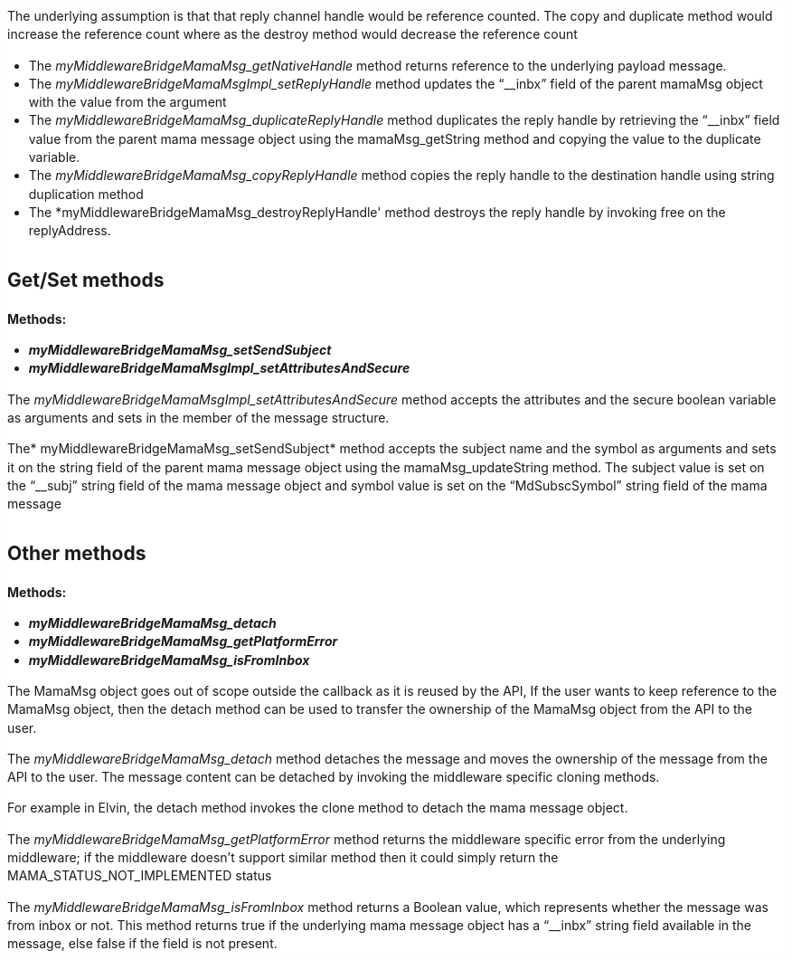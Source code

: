 The underlying assumption is that that reply channel handle would be reference counted. The copy and duplicate  method would increase the reference count where as the destroy method would decrease the reference count
* The *myMiddlewareBridgeMamaMsg_getNativeHandle* method returns reference to the underlying payload message.
* The *myMiddlewareBridgeMamaMsgImpl_setReplyHandle* method updates the “__inbx” field of the parent mamaMsg object with the value from the argument
* The *myMiddlewareBridgeMamaMsg_duplicateReplyHandle* method duplicates the reply handle by retrieving the “__inbx” field value from the parent mama message object using the mamaMsg_getString method and copying the value to the duplicate variable.
* The *myMiddlewareBridgeMamaMsg_copyReplyHandle* method copies the reply handle to the destination handle using string duplication method
* The *myMiddlewareBridgeMamaMsg_destroyReplyHandle' method destroys the reply handle by invoking free on the replyAddress.


## Get/Set methods

**Methods:**

* ***myMiddlewareBridgeMamaMsg_setSendSubject***
* ***myMiddlewareBridgeMamaMsgImpl_setAttributesAndSecure***


The *myMiddlewareBridgeMamaMsgImpl_setAttributesAndSecure* method accepts the attributes and the secure boolean variable as arguments and sets in the member of the message structure.

The* myMiddlewareBridgeMamaMsg_setSendSubject* method accepts the subject name and the symbol as arguments and sets it on the string field of the parent mama message object using the mamaMsg_updateString method.
The subject value is set on the “__subj” string field of the mama message object and symbol value is set on the “MdSubscSymbol” string field of the mama message


## Other methods

**Methods:**

* ***myMiddlewareBridgeMamaMsg_detach***
* ***myMiddlewareBridgeMamaMsg_getPlatformError***
* ***myMiddlewareBridgeMamaMsg_isFromInbox***

The MamaMsg object goes out of scope outside the callback as it is reused by the API, If the user wants to keep reference to the MamaMsg object, then the detach method can be used to transfer the ownership of the MamaMsg object from the API to the user.

The *myMiddlewareBridgeMamaMsg_detach* method detaches the message and moves the ownership of the message from the API to the user. The message content can be detached by invoking the middleware specific cloning methods.

For example in Elvin, the detach method invokes the clone method to detach the mama message object.

The *myMiddlewareBridgeMamaMsg_getPlatformError* method returns the middleware specific error from the underlying middleware; if the middleware doesn’t support similar method then it could simply return the 
MAMA_STATUS_NOT_IMPLEMENTED status

The *myMiddlewareBridgeMamaMsg_isFromInbox* method returns a Boolean value, which represents whether the message was from inbox or not. This method returns true if the underlying mama message object has a “__inbx” string field available in the message, else false if the field is not present.
